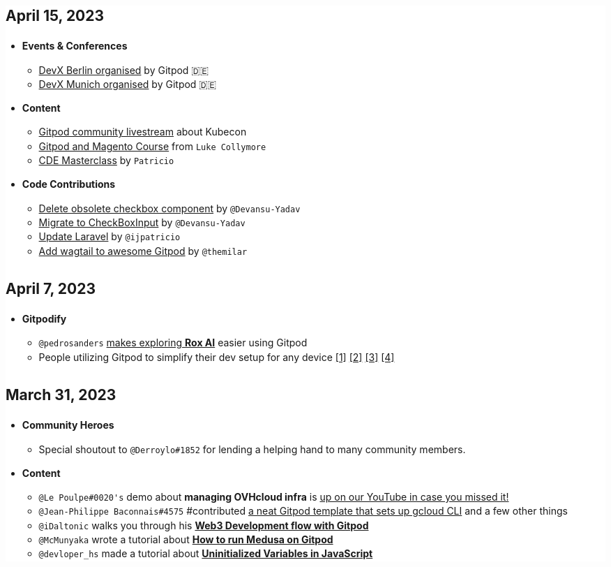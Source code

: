 ## April 15, 2023

- **Events & Conferences**

  - [DevX Berlin organised](https://beta.guild.host/events/developer-experience-levg8h) by Gitpod 🇩🇪
  - [DevX Munich organised](https://beta.guild.host/events/developer-experience-inhx8c) by Gitpod 🇩🇪

- **Content**

  - [Gitpod community livestream](https://twitter.com/paulienuh/status/1645820963613732864) about Kubecon
  - [Gitpod and Magento Course](https://twitter.com/lukecollymore/status/1644714839590182913) from `Luke Collymore`
  - [CDE Masterclass](https://twitter.com/ijpatricio/status/1646103275865792512) by `Patricio`

- **Code Contributions**

  - [Delete obsolete checkbox component](https://github.com/gitpod-io/gitpod/pull/17186) by `@Devansu-Yadav`
  - [Migrate to CheckBoxInput](https://github.com/gitpod-io/gitpod/pull/16813) by `@Devansu-Yadav`
  - [Update Laravel](https://github.com/gitpod-samples/template-php-laravel-mysql/pull/4) by `@ijpatricio`
  - [Add wagtail to awesome Gitpod](https://github.com/gitpod-samples/awesome-gitpod/pull/19) by `@themilar`

## April 7, 2023

- **Gitpodify**

  - `@pedrosanders` [makes exploring **Rox AI**](https://twitter.com/pedrosanders*/status/1644075162638204931) easier using Gitpod
  - People utilizing Gitpod to simplify their dev setup for any device [[1]](https://twitter.com/_phzn/status/1642424829553922049) [[2]](https://twitter.com/alexjyong/status/1643650689674141698) [[3]](https://twitter.com/himanshuchhatw2/status/1643969554081800193) [[4]](https://twitter.com/saartwts/status/1643282302846529536)

## March 31, 2023

- **Community Heroes**

  - Special shoutout to `@Derroylo#1852` for lending a helping hand to many community members.

- **Content**

  - `@Le Poulpe#0020's` demo about **managing OVHcloud infra** is [up on our YouTube in case you missed it!](https://youtu.be/AaxtA3oorM0)
  - `@Jean-Philippe Baconnais#4575` #contributed [a neat Gitpod template that sets up gcloud CLI](https://github.com/jeanphibaconnais/template-gcp) and a few other things
  - `@iDaltonic` walks you through his [**Web3 Development flow with Gitpod**](https://youtu.be/SZcYfZ6GY7I)
  - `@McMunyaka` wrote a tutorial about [**How to run Medusa on Gitpod**](https://markmunyaka.hashnode.dev/how-to-run-medusa-on-gitpod)
  - `@devloper_hs` made a tutorial about [**Uninitialized Variables in JavaScript**](https://youtu.be/30WiDeI1b88)
